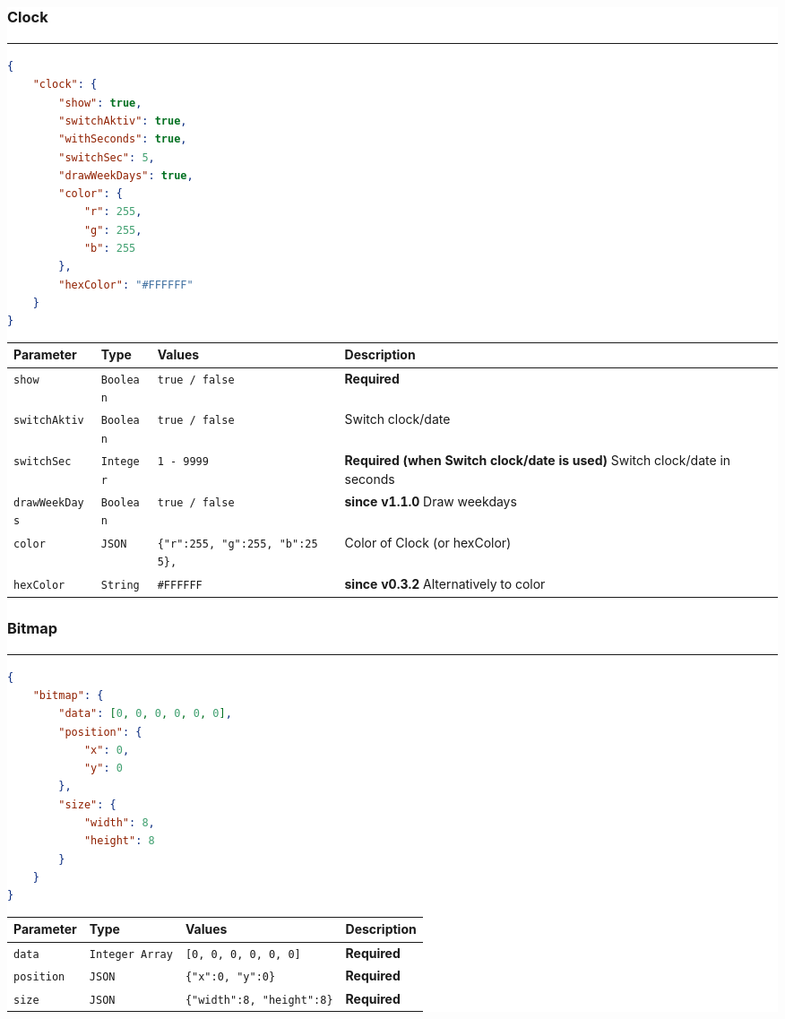 

### Clock

---

```json
{
    "clock": {
        "show": true, 
        "switchAktiv": true, 
        "withSeconds": true, 
        "switchSec": 5, 
        "drawWeekDays": true,       
        "color": {
            "r": 255,
            "g": 255, 
            "b": 255 
        },
        "hexColor": "#FFFFFF"
    }
}
```
| Parameter             | Type               | Values                           |Description                                                                |
| :----                 | :----              | :----                            | :----                                                                     |
| `show`                | `Boolean`          | `true / false`                   |**Required**                                                               |
| `switchAktiv`         | `Boolean`          | `true / false`                   |Switch clock/date                                                          |
| `switchSec`           | `Integer`          | `1 - 9999`                       |**Required (when Switch clock/date is used)** Switch clock/date in seconds |
| `drawWeekDays`        | `Boolean`          | `true / false`                   |**since v1.1.0** Draw weekdays                                             |
| `color`               | `JSON`             | `{"r":255, "g":255, "b":255},`   |Color of Clock (or hexColor)                                               |
| `hexColor`            | `String`           | `#FFFFFF`                        |**since v0.3.2**  Alternatively to color                                   |

### Bitmap

---

```json
{
    "bitmap": {
        "data": [0, 0, 0, 0, 0, 0], 
        "position": {
            "x": 0,
            "y": 0
        },
        "size": {
            "width": 8,
            "height": 8
        }
    }
}
```
| Parameter             | Type               | Values                           |Description                                |
| :----                 | :----              | :----                            | :----                                     |
| `data`                | `Integer Array`    | `[0, 0, 0, 0, 0, 0]`             |**Required**                               |
| `position`            | `JSON`             | `{"x":0, "y":0}`                 |**Required**                               |
| `size`                | `JSON`             | `{"width":8, "height":8}`        |**Required**                               |
